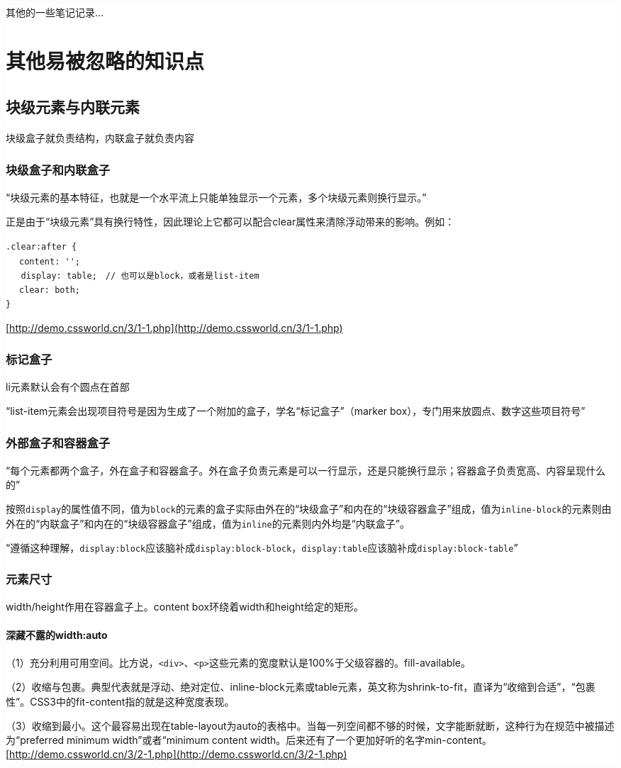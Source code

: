 
其他的一些笔记记录...

# 其他易被忽略的知识点

## 块级元素与内联元素

块级盒子就负责结构，内联盒子就负责内容

### 块级盒子和内联盒子

“块级元素的基本特征，也就是一个水平流上只能单独显示一个元素，多个块级元素则换行显示。”

正是由于“块级元素”具有换行特性，因此理论上它都可以配合clear属性来清除浮动带来的影响。例如：

```
.clear:after {
　 content: '';
   display: table;　// 也可以是block，或者是list-item
　 clear: both;
}
``` 
   
[http://demo.cssworld.cn/3/1-1.php](http://demo.cssworld.cn/3/1-1.php)


### 标记盒子

li元素默认会有个圆点在首部

“list-item元素会出现项目符号是因为生成了一个附加的盒子，学名“标记盒子”（marker box），专门用来放圆点、数字这些项目符号”

### 外部盒子和容器盒子

“每个元素都两个盒子，外在盒子和容器盒子。外在盒子负责元素是可以一行显示，还是只能换行显示；容器盒子负责宽高、内容呈现什么的”

按照`display`的属性值不同，值为`block`的元素的盒子实际由外在的“块级盒子”和内在的“块级容器盒子”组成，值为`inline-block`的元素则由外在的“内联盒子”和内在的“块级容器盒子”组成，值为`inline`的元素则内外均是“内联盒子”。

“遵循这种理解，`display:block`应该脑补成`display:block-block`，`display:table`应该脑补成`display:block-table`”

### 元素尺寸

width/height作用在容器盒子上。content box环绕着width和height给定的矩形。

#### 深藏不露的width:auto

（1）充分利用可用空间。比方说，`<div>`、`<p>`这些元素的宽度默认是100%于父级容器的。fill-available。

（2）收缩与包裹。典型代表就是浮动、绝对定位、inline-block元素或table元素，英文称为shrink-to-fit，直译为“收缩到合适”，“包裹性”。CSS3中的fit-content指的就是这种宽度表现。

（3）收缩到最小。这个最容易出现在table-layout为auto的表格中。当每一列空间都不够的时候，文字能断就断，这种行为在规范中被描述为“preferred minimum width”或者“minimum content width。后来还有了一个更加好听的名字min-content。[http://demo.cssworld.cn/3/2-1.php](http://demo.cssworld.cn/3/2-1.php)
